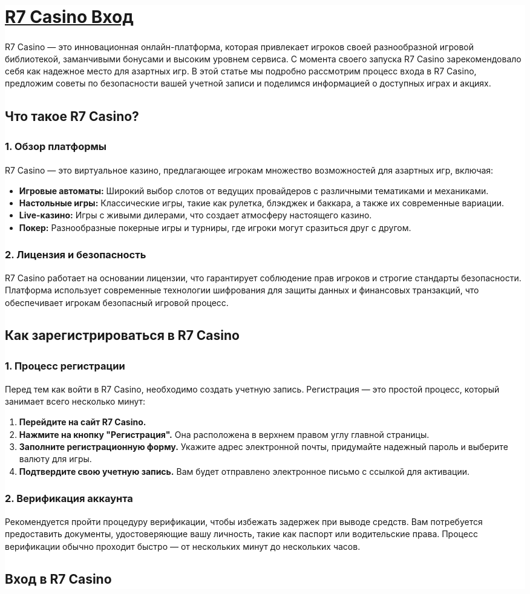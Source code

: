 # [R7 Casino Вход](https://brandplay.link/dByFXP7h)

R7 Casino — это инновационная онлайн-платформа, которая привлекает игроков своей разнообразной игровой библиотекой, заманчивыми бонусами и высоким уровнем сервиса. С момента своего запуска R7 Casino зарекомендовало себя как надежное место для азартных игр. В этой статье мы подробно рассмотрим процесс входа в R7 Casino, предложим советы по безопасности вашей учетной записи и поделимся информацией о доступных играх и акциях.

## Что такое R7 Casino?

### 1. Обзор платформы

R7 Casino — это виртуальное казино, предлагающее игрокам множество возможностей для азартных игр, включая:

* **Игровые автоматы:** Широкий выбор слотов от ведущих провайдеров с различными тематиками и механиками.
* **Настольные игры:** Классические игры, такие как рулетка, блэкджек и баккара, а также их современные вариации.
* **Live-казино:** Игры с живыми дилерами, что создает атмосферу настоящего казино.
* **Покер:** Разнообразные покерные игры и турниры, где игроки могут сразиться друг с другом.

### 2. Лицензия и безопасность

R7 Casino работает на основании лицензии, что гарантирует соблюдение прав игроков и строгие стандарты безопасности. Платформа использует современные технологии шифрования для защиты данных и финансовых транзакций, что обеспечивает игрокам безопасный игровой процесс.

## Как зарегистрироваться в R7 Casino

### 1. Процесс регистрации

Перед тем как войти в R7 Casino, необходимо создать учетную запись. Регистрация — это простой процесс, который занимает всего несколько минут:

1. **Перейдите на сайт R7 Casino.**
2. **Нажмите на кнопку "Регистрация".** Она расположена в верхнем правом углу главной страницы.
3. **Заполните регистрационную форму.** Укажите адрес электронной почты, придумайте надежный пароль и выберите валюту для игры.
4. **Подтвердите свою учетную запись.** Вам будет отправлено электронное письмо с ссылкой для активации.

### 2. Верификация аккаунта

Рекомендуется пройти процедуру верификации, чтобы избежать задержек при выводе средств. Вам потребуется предоставить документы, удостоверяющие вашу личность, такие как паспорт или водительские права. Процесс верификации обычно проходит быстро — от нескольких минут до нескольких часов.

## Вход в R7 Casino
